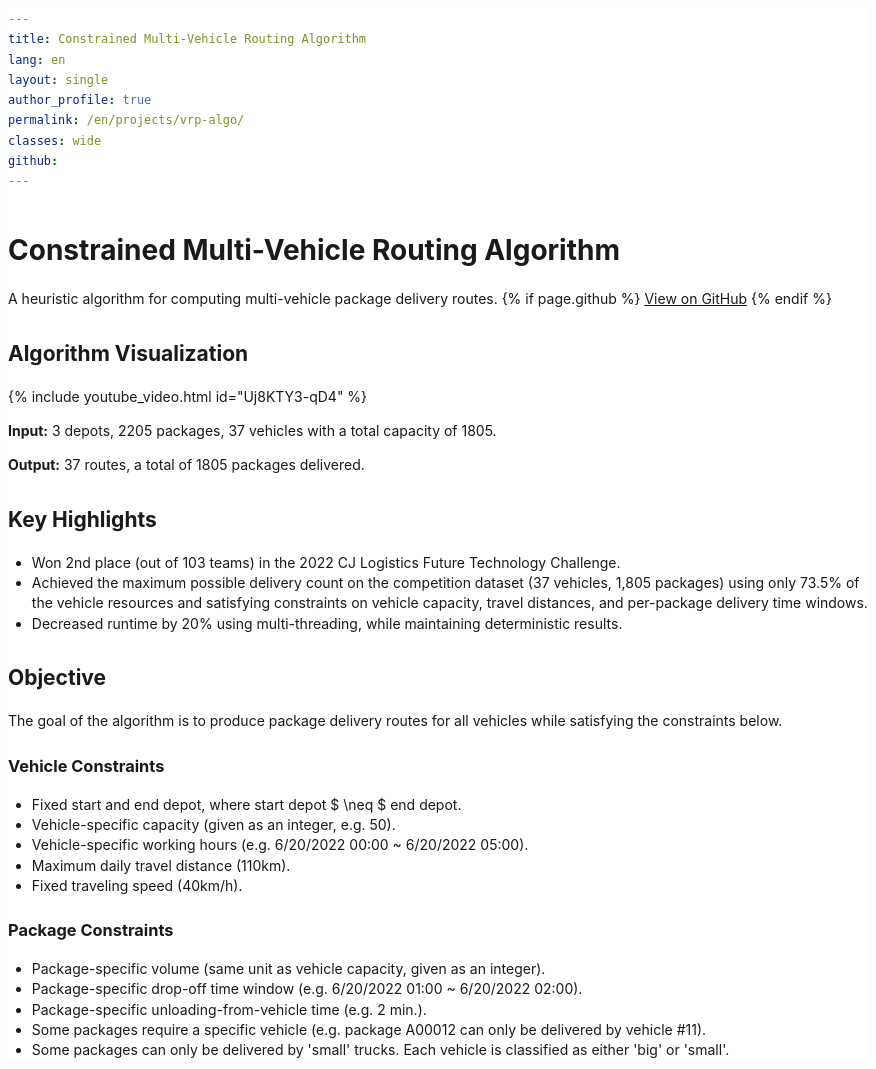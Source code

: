 ```yaml
---
title: Constrained Multi-Vehicle Routing Algorithm
lang: en
layout: single
author_profile: true
permalink: /en/projects/vrp-algo/
classes: wide
github:
---
```


# Constrained Multi-Vehicle Routing Algorithm

A heuristic algorithm for computing multi-vehicle package delivery routes. {% if page.github %} <a href="{{ page.github }}">View on GitHub</a> {% endif %}

## Algorithm Visualization

{% include youtube_video.html id="Uj8KTY3-qD4" %}

**Input:** 3 depots, 2205 packages, 37 vehicles with a total capacity of 1805.

**Output:** 37 routes, a total of 1805 packages delivered.

## Key Highlights

- Won 2nd place (out of 103 teams) in the 2022 CJ Logistics Future Technology Challenge.
- Achieved the maximum possible delivery count on the competition dataset (37 vehicles, 1,805 packages) using only 73.5% of the vehicle resources and satisfying constraints on vehicle capacity, travel distances, and per-package delivery time windows.
- Decreased runtime by 20% using multi-threading, while maintaining deterministic results.

## Objective

The goal of the algorithm is to produce package delivery routes for all vehicles while satisfying the constraints below.

### Vehicle Constraints

- Fixed start and end depot, where start depot $ \neq $ end depot.
- Vehicle-specific capacity (given as an integer, e.g. 50).
- Vehicle-specific working hours (e.g. 6/20/2022 00:00 ~ 6/20/2022 05:00).
- Maximum daily travel distance (110km).
- Fixed traveling speed (40km/h).

### Package Constraints

- Package-specific volume (same unit as vehicle capacity, given as an integer).
- Package-specific drop-off time window (e.g. 6/20/2022 01:00 ~ 6/20/2022 02:00).
- Package-specific unloading-from-vehicle time (e.g. 2 min.).
- Some packages require a specific vehicle (e.g. package A00012 can only be delivered by vehicle #11).
- Some packages can only be delivered by 'small' trucks. Each vehicle is classified as either 'big' or 'small'.

